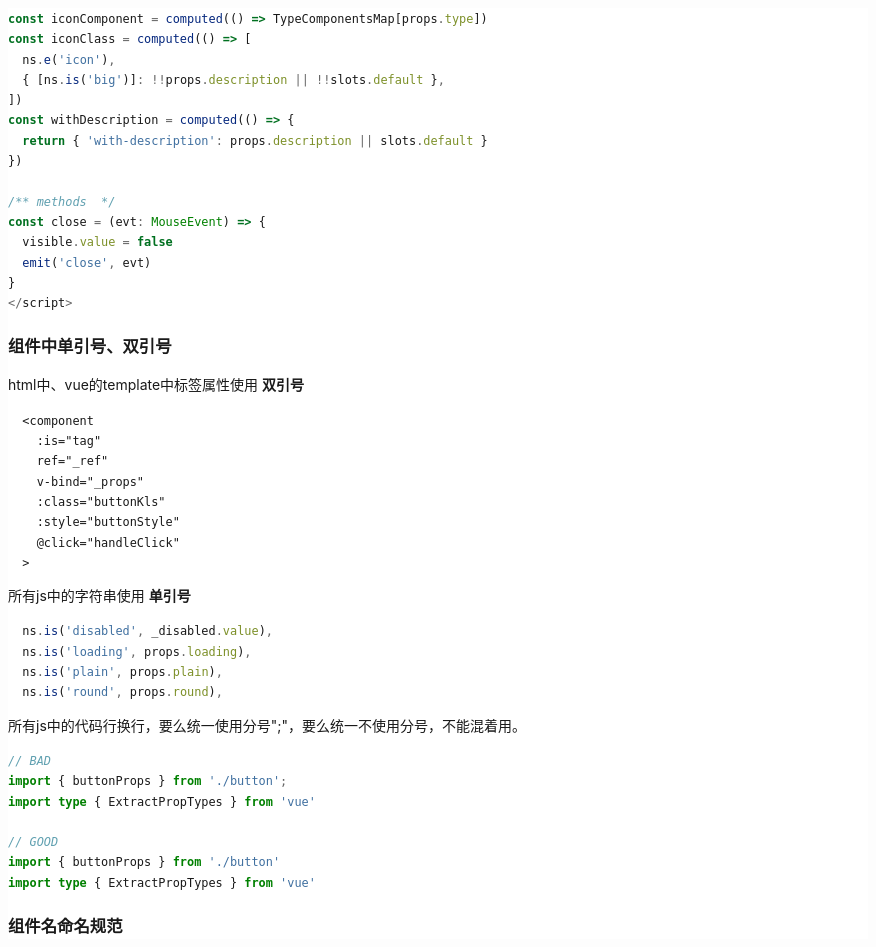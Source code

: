 ```typescript
const iconComponent = computed(() => TypeComponentsMap[props.type])
const iconClass = computed(() => [
  ns.e('icon'),
  { [ns.is('big')]: !!props.description || !!slots.default },
])
const withDescription = computed(() => {
  return { 'with-description': props.description || slots.default }
})

/** methods  */
const close = (evt: MouseEvent) => {
  visible.value = false
  emit('close', evt)
}
</script>
```

### 组件中单引号、双引号

html中、vue的template中标签属性使用 **双引号**

```vue
  <component
    :is="tag"
    ref="_ref"
    v-bind="_props"
    :class="buttonKls"
    :style="buttonStyle"
    @click="handleClick"
  >
```

所有js中的字符串使用 **单引号**

```typescript
  ns.is('disabled', _disabled.value),
  ns.is('loading', props.loading),
  ns.is('plain', props.plain),
  ns.is('round', props.round),
```

所有js中的代码行换行，要么统一使用分号";"，要么统一不使用分号，不能混着用。

```typescript
// BAD
import { buttonProps } from './button';
import type { ExtractPropTypes } from 'vue'

// GOOD
import { buttonProps } from './button'
import type { ExtractPropTypes } from 'vue'
```

### 组件名命名规范
